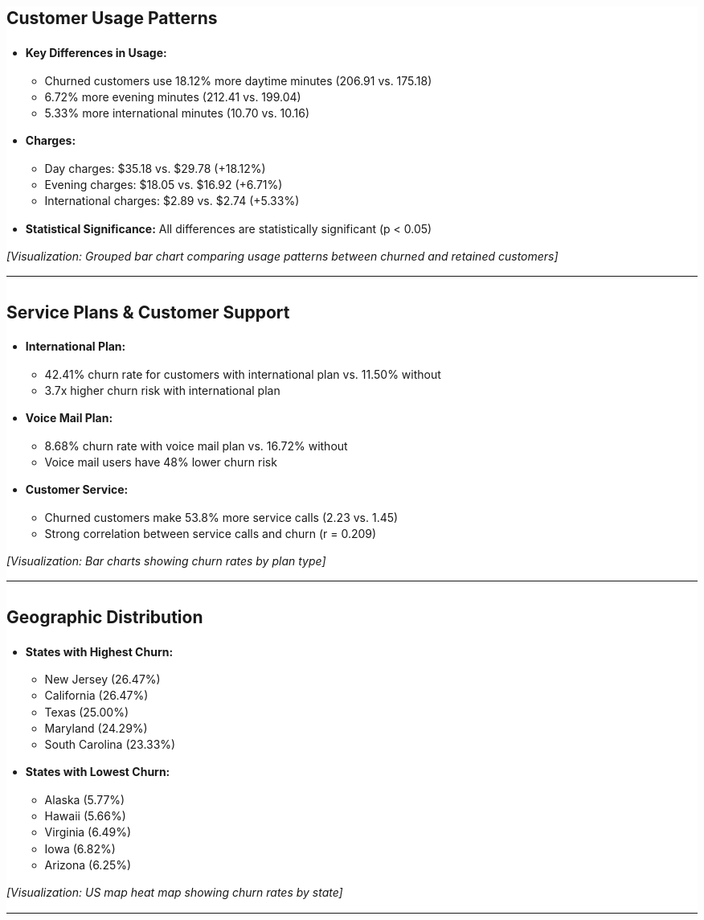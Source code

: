 ## Customer Usage Patterns

- **Key Differences in Usage:**
  - Churned customers use 18.12% more daytime minutes (206.91 vs. 175.18)
  - 6.72% more evening minutes (212.41 vs. 199.04)
  - 5.33% more international minutes (10.70 vs. 10.16)

- **Charges:**
  - Day charges: $35.18 vs. $29.78 (+18.12%)
  - Evening charges: $18.05 vs. $16.92 (+6.71%)
  - International charges: $2.89 vs. $2.74 (+5.33%)

- **Statistical Significance:** All differences are statistically significant (p < 0.05)

*[Visualization: Grouped bar chart comparing usage patterns between churned and retained customers]*

---

## Service Plans & Customer Support

- **International Plan:**
  - 42.41% churn rate for customers with international plan vs. 11.50% without
  - 3.7x higher churn risk with international plan

- **Voice Mail Plan:**
  - 8.68% churn rate with voice mail plan vs. 16.72% without
  - Voice mail users have 48% lower churn risk

- **Customer Service:**
  - Churned customers make 53.8% more service calls (2.23 vs. 1.45)
  - Strong correlation between service calls and churn (r = 0.209)

*[Visualization: Bar charts showing churn rates by plan type]*

---

## Geographic Distribution

- **States with Highest Churn:**
  - New Jersey (26.47%)
  - California (26.47%)
  - Texas (25.00%)
  - Maryland (24.29%)
  - South Carolina (23.33%)

- **States with Lowest Churn:**
  - Alaska (5.77%)
  - Hawaii (5.66%)
  - Virginia (6.49%)
  - Iowa (6.82%)
  - Arizona (6.25%)

*[Visualization: US map heat map showing churn rates by state]*

---